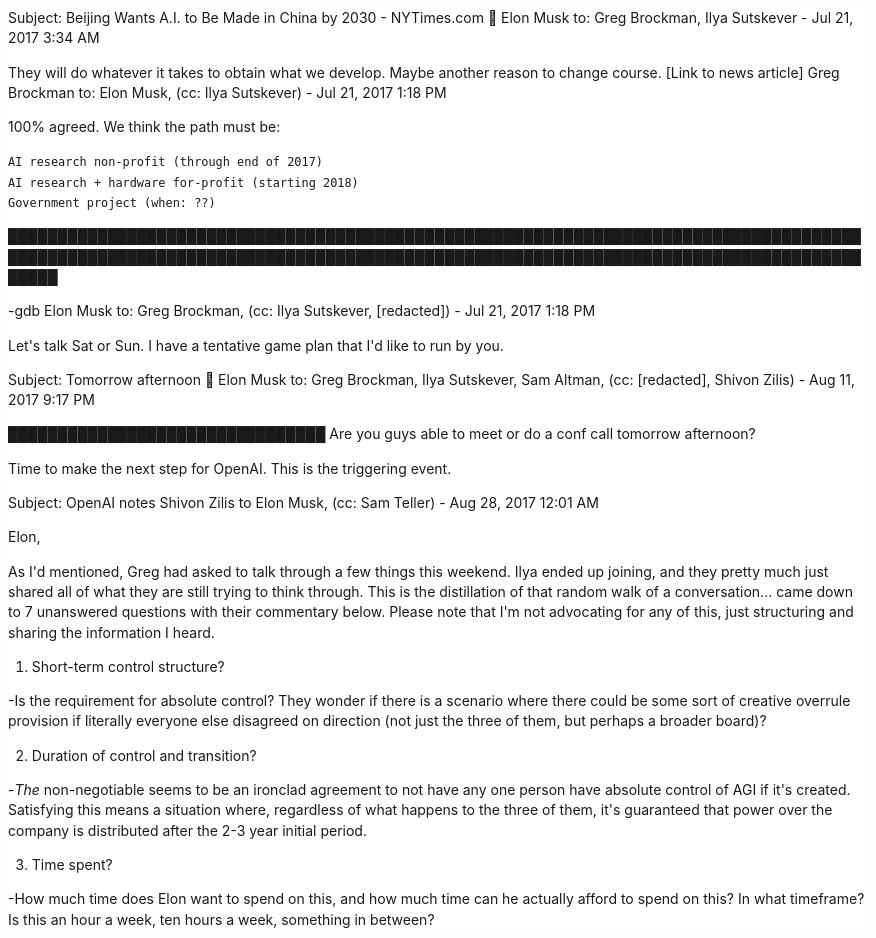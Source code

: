  
Subject: Beijing Wants A.I. to Be Made in China by 2030 - NYTimes.com 📎
Elon Musk to: Greg Brockman, Ilya Sutskever - Jul 21, 2017 3:34 AM

They will do whatever it takes to obtain what we develop. Maybe another reason to change course. [Link to news article]
Greg Brockman to: Elon Musk, (cc: Ilya Sutskever) - Jul 21, 2017 1:18 PM

100% agreed. We think the path must be:

    AI research non-profit (through end of 2017)
    AI research + hardware for-profit (starting 2018)
    Government project (when: ??)

█████████████████████████████████████████████████████████████████████████████████████████████████████████████████████████████████████████████████████████████████████████████████

-gdb
Elon Musk to: Greg Brockman, (cc: Ilya Sutskever, [redacted]) - Jul 21, 2017 1:18 PM

Let's talk Sat or Sun. I have a tentative game plan that I'd like to run by you.

 
Subject: Tomorrow afternoon 📎
Elon Musk to: Greg Brockman, Ilya Sutskever, Sam Altman, (cc: [redacted], Shivon Zilis) - Aug 11, 2017 9:17 PM

████████████████████████████████ Are you guys able to meet or do a conf call tomorrow afternoon?

Time to make the next step for OpenAI. This is the triggering event.

 

 
Subject: OpenAI notes
Shivon Zilis to Elon Musk, (cc: Sam Teller) - Aug 28, 2017 12:01 AM

Elon,

As I'd mentioned, Greg had asked to talk through a few things this weekend. Ilya ended up joining, and they pretty much just shared all of what they are still trying to think through. This is the distillation of that random walk of a conversation... came down to 7 unanswered questions with their commentary below. Please note that I'm not advocating for any of this, just structuring and sharing the information I heard.

1. Short-term control structure? 

-Is the requirement for absolute control? They wonder if there is a scenario where there could be some sort of creative overrule provision if literally everyone else disagreed on direction (not just the three of them, but perhaps a broader board)?

2. Duration of control and transition? 

-*The* non-negotiable seems to be an ironclad agreement to not have any one person have absolute control of AGI if it's created. Satisfying this means a situation where, regardless of what happens to the three of them, it's guaranteed that power over the company is distributed after the 2-3 year initial period.

3. Time spent?

-How much time does Elon want to spend on this, and how much time can he actually afford to spend on this? In what timeframe? Is this an hour a week, ten hours a week, something in between?
